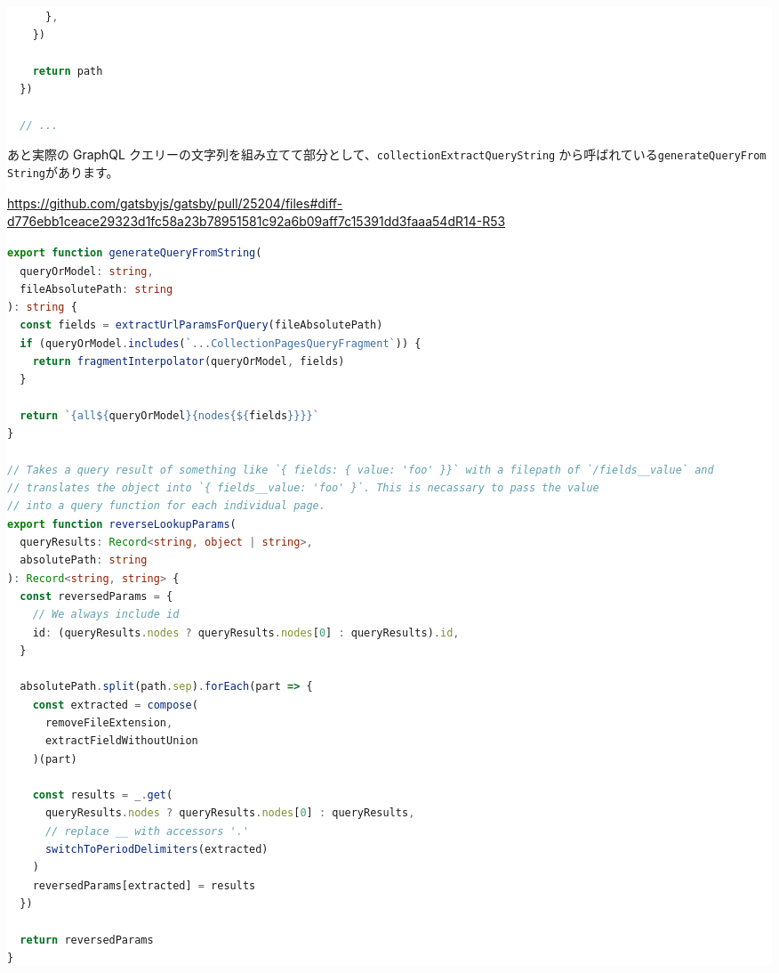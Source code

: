 ```ts
      },
    })

    return path
  })

  // ...
```

あと実際の GraphQL クエリーの文字列を組み立てて部分として、`collectionExtractQueryString` から呼ばれている`generateQueryFromString`があります。

https://github.com/gatsbyjs/gatsby/pull/25204/files#diff-d776ebb1ceace29323d1fc58a23b78951581c92a6b09aff7c15391dd3faaa54dR14-R53

```ts
export function generateQueryFromString(
  queryOrModel: string,
  fileAbsolutePath: string
): string {
  const fields = extractUrlParamsForQuery(fileAbsolutePath)
  if (queryOrModel.includes(`...CollectionPagesQueryFragment`)) {
    return fragmentInterpolator(queryOrModel, fields)
  }

  return `{all${queryOrModel}{nodes{${fields}}}}`
}

// Takes a query result of something like `{ fields: { value: 'foo' }}` with a filepath of `/fields__value` and
// translates the object into `{ fields__value: 'foo' }`. This is necassary to pass the value
// into a query function for each individual page.
export function reverseLookupParams(
  queryResults: Record<string, object | string>,
  absolutePath: string
): Record<string, string> {
  const reversedParams = {
    // We always include id
    id: (queryResults.nodes ? queryResults.nodes[0] : queryResults).id,
  }

  absolutePath.split(path.sep).forEach(part => {
    const extracted = compose(
      removeFileExtension,
      extractFieldWithoutUnion
    )(part)

    const results = _.get(
      queryResults.nodes ? queryResults.nodes[0] : queryResults,
      // replace __ with accessors '.'
      switchToPeriodDelimiters(extracted)
    )
    reversedParams[extracted] = results
  })

  return reversedParams
}
```
